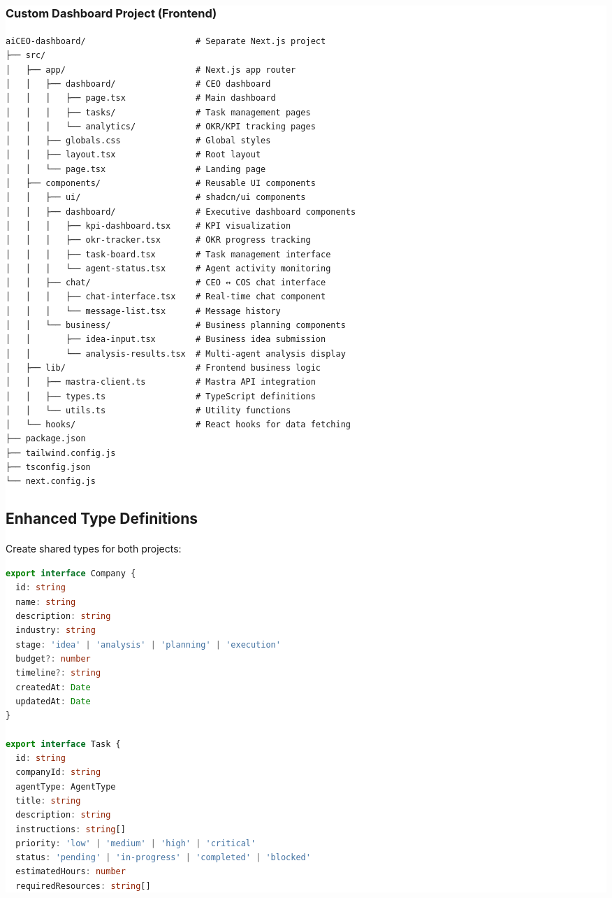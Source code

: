 ### Custom Dashboard Project (Frontend)
```
aiCEO-dashboard/                      # Separate Next.js project
├── src/
│   ├── app/                          # Next.js app router
│   │   ├── dashboard/                # CEO dashboard
│   │   │   ├── page.tsx              # Main dashboard
│   │   │   ├── tasks/                # Task management pages
│   │   │   └── analytics/            # OKR/KPI tracking pages
│   │   ├── globals.css               # Global styles
│   │   ├── layout.tsx                # Root layout
│   │   └── page.tsx                  # Landing page
│   ├── components/                   # Reusable UI components
│   │   ├── ui/                       # shadcn/ui components
│   │   ├── dashboard/                # Executive dashboard components
│   │   │   ├── kpi-dashboard.tsx     # KPI visualization
│   │   │   ├── okr-tracker.tsx       # OKR progress tracking
│   │   │   ├── task-board.tsx        # Task management interface
│   │   │   └── agent-status.tsx      # Agent activity monitoring
│   │   ├── chat/                     # CEO ↔ COS chat interface
│   │   │   ├── chat-interface.tsx    # Real-time chat component
│   │   │   └── message-list.tsx      # Message history
│   │   └── business/                 # Business planning components
│   │       ├── idea-input.tsx        # Business idea submission
│   │       └── analysis-results.tsx  # Multi-agent analysis display
│   ├── lib/                          # Frontend business logic
│   │   ├── mastra-client.ts          # Mastra API integration
│   │   ├── types.ts                  # TypeScript definitions
│   │   └── utils.ts                  # Utility functions
│   └── hooks/                        # React hooks for data fetching
├── package.json
├── tailwind.config.js
├── tsconfig.json
└── next.config.js
```

## Enhanced Type Definitions

Create shared types for both projects:
```typescript
export interface Company {
  id: string
  name: string
  description: string
  industry: string
  stage: 'idea' | 'analysis' | 'planning' | 'execution'
  budget?: number
  timeline?: string
  createdAt: Date
  updatedAt: Date
}

export interface Task {
  id: string
  companyId: string
  agentType: AgentType
  title: string
  description: string
  instructions: string[]
  priority: 'low' | 'medium' | 'high' | 'critical'
  status: 'pending' | 'in-progress' | 'completed' | 'blocked'
  estimatedHours: number
  requiredResources: string[]
```